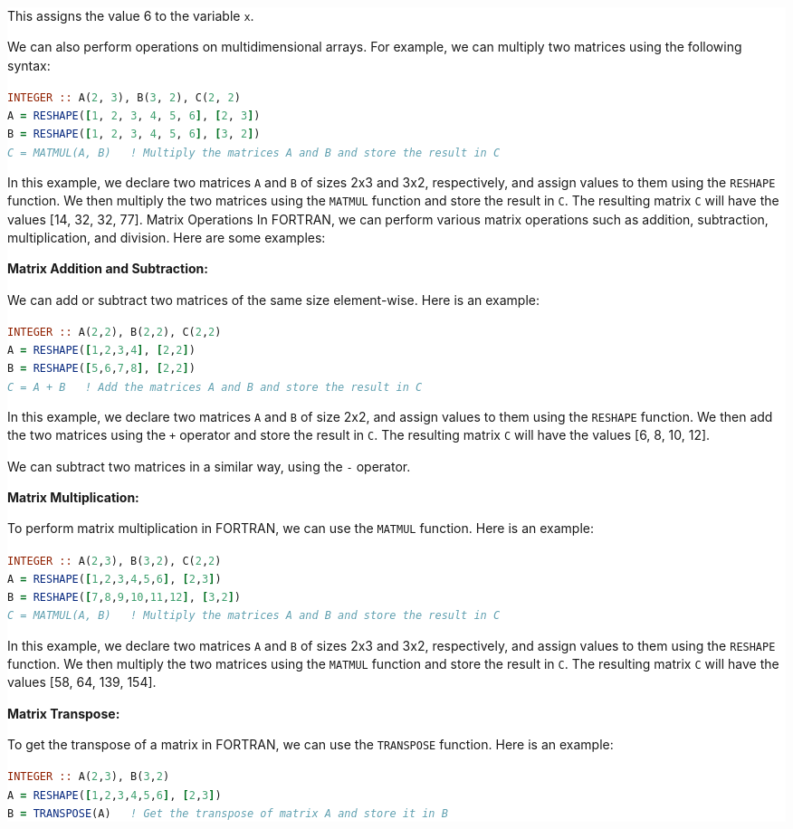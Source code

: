 This assigns the value 6 to the variable `x`.

We can also perform operations on multidimensional arrays. For example, we can multiply two matrices using the following syntax:

```fortran
INTEGER :: A(2, 3), B(3, 2), C(2, 2)
A = RESHAPE([1, 2, 3, 4, 5, 6], [2, 3])
B = RESHAPE([1, 2, 3, 4, 5, 6], [3, 2])
C = MATMUL(A, B)   ! Multiply the matrices A and B and store the result in C
```

In this example, we declare two matrices `A` and `B` of sizes 2x3 and 3x2, respectively, and assign values to them using the `RESHAPE` function. We then multiply the two matrices using the `MATMUL` function and store the result in `C`. The resulting matrix `C` will have the values [14, 32, 32, 77].
Matrix Operations
In FORTRAN, we can perform various matrix operations such as addition, subtraction, multiplication, and division. Here are some examples:

**Matrix Addition and Subtraction:**

We can add or subtract two matrices of the same size element-wise. Here is an example:

```fortran
INTEGER :: A(2,2), B(2,2), C(2,2)
A = RESHAPE([1,2,3,4], [2,2])
B = RESHAPE([5,6,7,8], [2,2])
C = A + B   ! Add the matrices A and B and store the result in C
```

In this example, we declare two matrices `A` and `B` of size 2x2, and assign values to them using the `RESHAPE` function. We then add the two matrices using the `+` operator and store the result in `C`. The resulting matrix `C` will have the values [6, 8, 10, 12].

We can subtract two matrices in a similar way, using the `-` operator.

**Matrix Multiplication:**

To perform matrix multiplication in FORTRAN, we can use the `MATMUL` function. Here is an example:

```fortran
INTEGER :: A(2,3), B(3,2), C(2,2)
A = RESHAPE([1,2,3,4,5,6], [2,3])
B = RESHAPE([7,8,9,10,11,12], [3,2])
C = MATMUL(A, B)   ! Multiply the matrices A and B and store the result in C
```

In this example, we declare two matrices `A` and `B` of sizes 2x3 and 3x2, respectively, and assign values to them using the `RESHAPE` function. We then multiply the two matrices using the `MATMUL` function and store the result in `C`. The resulting matrix `C` will have the values [58, 64, 139, 154].

**Matrix Transpose:**

To get the transpose of a matrix in FORTRAN, we can use the `TRANSPOSE` function. Here is an example:

```fortran
INTEGER :: A(2,3), B(3,2)
A = RESHAPE([1,2,3,4,5,6], [2,3])
B = TRANSPOSE(A)   ! Get the transpose of matrix A and store it in B
```
